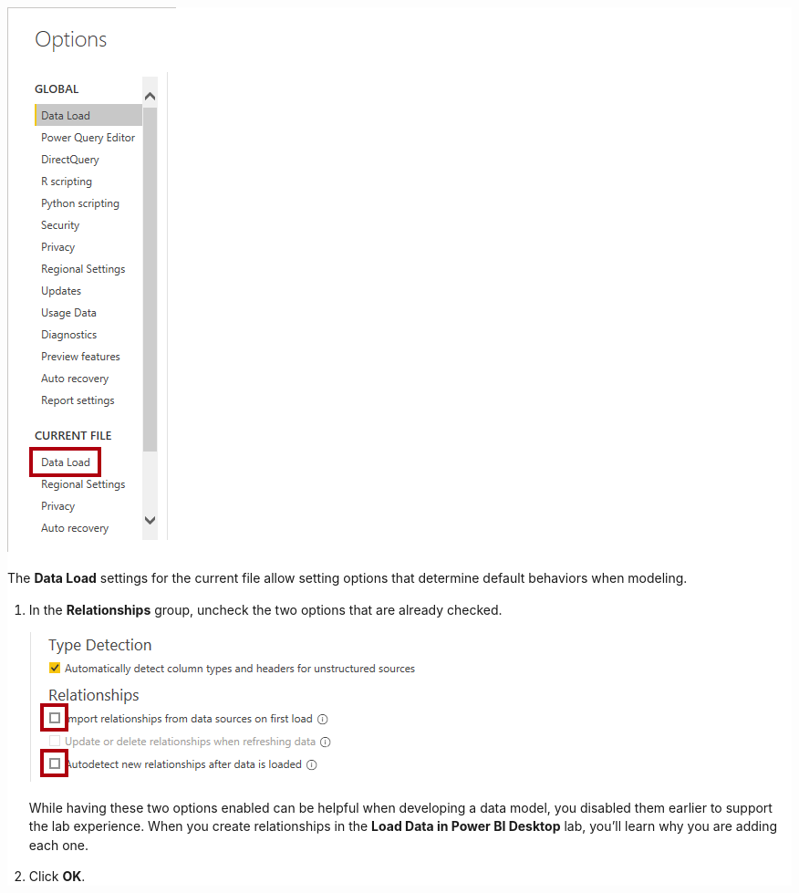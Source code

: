    ![Picture 5](Linked_image_Files/01-prepare-data-with-power-query-in-power-bi-desktop_image8.png)

   The **Data Load** settings for the current file allow setting options that determine default behaviors when modeling.

1. In the **Relationships** group, uncheck the two options that are already checked.

   ![Picture 7](Linked_image_Files/01-prepare-data-with-power-query-in-power-bi-desktop_image9.png)

   While having these two options enabled can be helpful when developing a data model, you disabled them earlier to support the lab experience. When you create relationships in the **Load Data in Power BI Desktop** lab, you’ll learn why you are adding each one.

1. Click **OK**.
